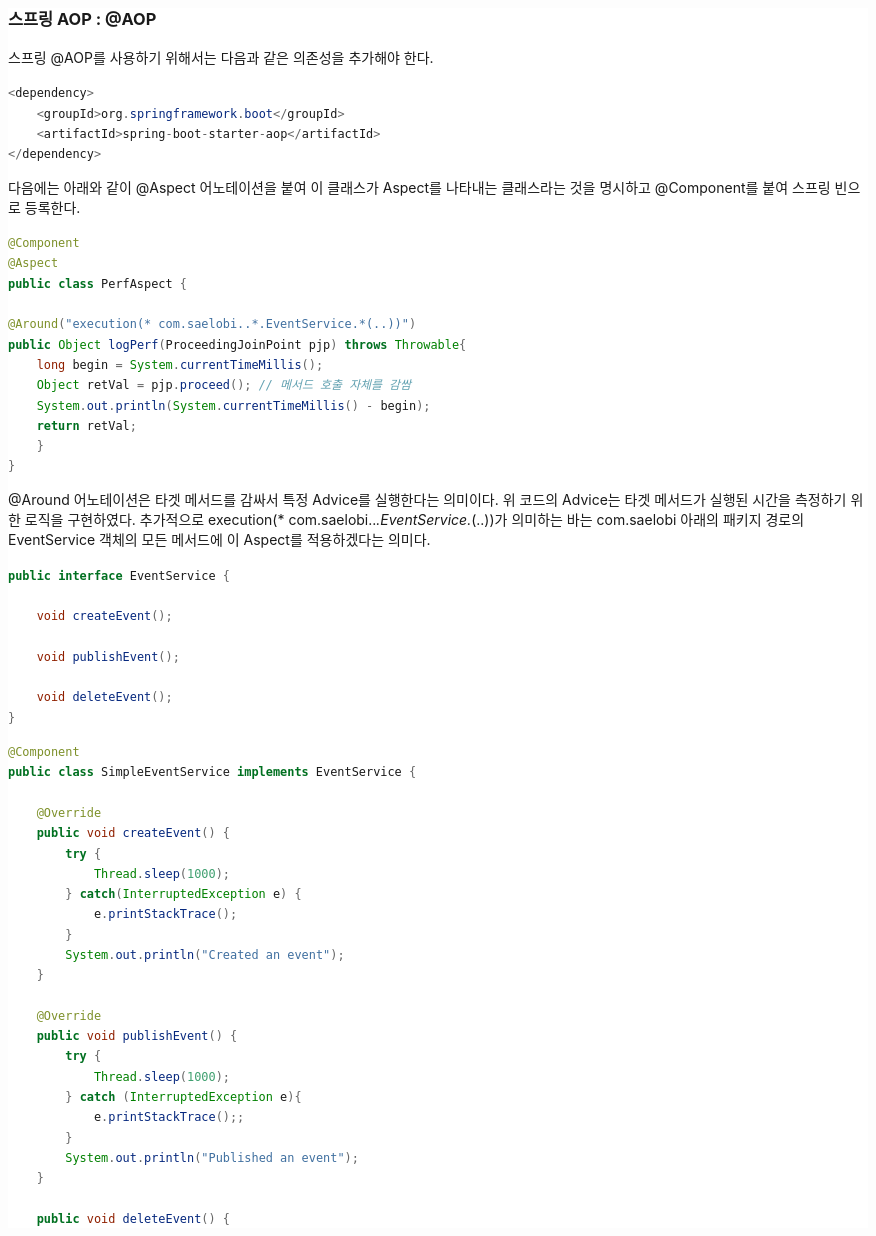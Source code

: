 ### 스프링 AOP : @AOP
스프링 @AOP를 사용하기 위해서는 다음과 같은 의존성을 추가해야 한다.

```java
<dependency>
    <groupId>org.springframework.boot</groupId>
    <artifactId>spring-boot-starter-aop</artifactId>
</dependency>
```
다음에는 아래와 같이 @Aspect 어노테이션을 붙여 이 클래스가 Aspect를 나타내는 클래스라는 것을 명시하고 @Component를 붙여 스프링 빈으로 등록한다.

```java
@Component
@Aspect
public class PerfAspect {

@Around("execution(* com.saelobi..*.EventService.*(..))")
public Object logPerf(ProceedingJoinPoint pjp) throws Throwable{
    long begin = System.currentTimeMillis();
    Object retVal = pjp.proceed(); // 메서드 호출 자체를 감쌈
    System.out.println(System.currentTimeMillis() - begin);
    return retVal;
    }
}
```
@Around 어노테이션은 타겟 메서드를 감싸서 특정 Advice를 실행한다는 의미이다. 
위 코드의 Advice는 타겟 메서드가 실행된 시간을 측정하기 위한 로직을 구현하였다. 
추가적으로 execution(* com.saelobi..*.EventService.*(..))가 의미하는 바는 com.saelobi 아래의 패키지 경로의 EventService 객체의 모든 메서드에 이 Aspect를 적용하겠다는 의미다.

```java
public interface EventService {

    void createEvent();

    void publishEvent();

    void deleteEvent();
}
```

```java
@Component
public class SimpleEventService implements EventService {

    @Override
    public void createEvent() {
        try {
            Thread.sleep(1000);
        } catch(InterruptedException e) {
            e.printStackTrace();
        }
        System.out.println("Created an event");
    }

    @Override
    public void publishEvent() {
        try {
            Thread.sleep(1000);
        } catch (InterruptedException e){
            e.printStackTrace();;
        }
        System.out.println("Published an event");
    }

    public void deleteEvent() {
```